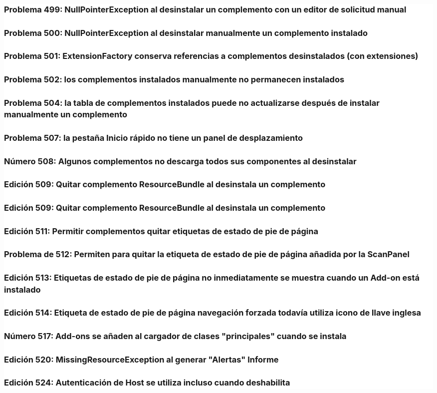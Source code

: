 ### Problema 499: NullPointerException al desinstalar un complemento con un editor de solicitud manual ###

### Problema 500: NullPointerException al desinstalar manualmente un complemento instalado ###

### Problema 501: ExtensionFactory conserva referencias a complementos desinstalados (con extensiones) ###

### Problema 502: los complementos instalados manualmente no permanecen instalados ###

### Problema 504: la tabla de complementos instalados puede no actualizarse después de instalar manualmente un complemento ###

### Problema 507: la pestaña Inicio rápido no tiene un panel de desplazamiento ###

### Número 508: Algunos complementos no descarga todos sus componentes al desinstalar ###

### Edición 509: Quitar complemento ResourceBundle al desinstala un complemento ###

### Edición 509: Quitar complemento ResourceBundle al desinstala un complemento ###

### Edición 511: Permitir complementos quitar etiquetas de estado de pie de página ###

### Problema de 512: Permiten para quitar la etiqueta de estado de pie de página añadida por la ScanPanel ###

### Edición 513: Etiquetas de estado de pie de página no inmediatamente se muestra cuando un Add-on está instalado ###

### Edición 514: Etiqueta de estado de pie de página navegación forzada todavía utiliza icono de llave inglesa ###

### Número 517: Add-ons se añaden al cargador de clases "principales" cuando se instala ###

### Edición 520: MissingResourceException al generar "Alertas" Informe ###

### Edición 524: Autenticación de Host se utiliza incluso cuando deshabilita ###
